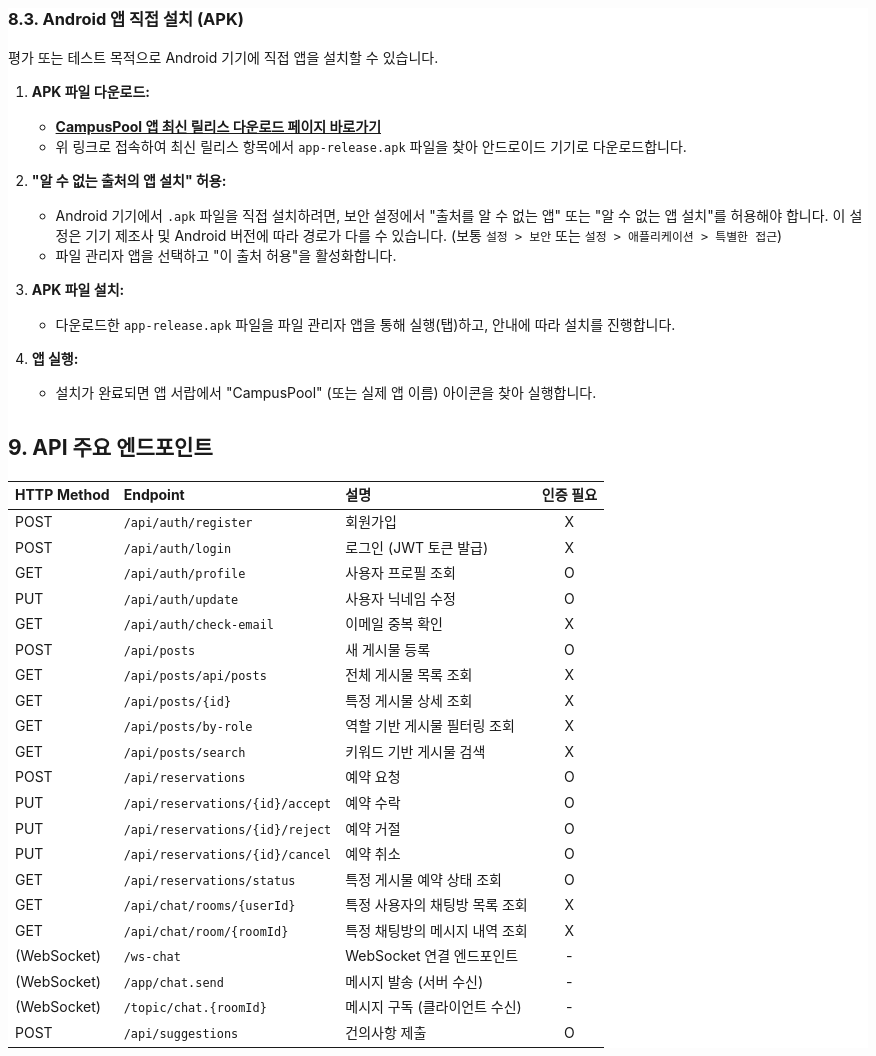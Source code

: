 ### 8.3. Android 앱 직접 설치 (APK)

평가 또는 테스트 목적으로 Android 기기에 직접 앱을 설치할 수 있습니다.

1.  **APK 파일 다운로드:**
    *   [**CampusPool 앱 최신 릴리스 다운로드 페이지 바로가기**](https://github.com/JANGYERIM/campuspool/releases/latest)
    *   위 링크로 접속하여 최신 릴리스 항목에서 `app-release.apk` 파일을 찾아 안드로이드 기기로 다운로드합니다.

2.  **"알 수 없는 출처의 앱 설치" 허용:**
    *   Android 기기에서 `.apk` 파일을 직접 설치하려면, 보안 설정에서 "출처를 알 수 없는 앱" 또는 "알 수 없는 앱 설치"를 허용해야 합니다. 이 설정은 기기 제조사 및 Android 버전에 따라 경로가 다를 수 있습니다. (보통 `설정 > 보안` 또는 `설정 > 애플리케이션 > 특별한 접근`)
    *   파일 관리자 앱을 선택하고 "이 출처 허용"을 활성화합니다.

3.  **APK 파일 설치:**
    *   다운로드한 `app-release.apk` 파일을 파일 관리자 앱을 통해 실행(탭)하고, 안내에 따라 설치를 진행합니다.

4.  **앱 실행:**
    *   설치가 완료되면 앱 서랍에서 "CampusPool" (또는 실제 앱 이름) 아이콘을 찾아 실행합니다.

## 9. API 주요 엔드포인트

| HTTP Method | Endpoint                       | 설명                        | 인증 필요 |
| :---------- | :----------------------------- | :-------------------------- | :-------: |
| POST        | `/api/auth/register`             | 회원가입                    |    X      |
| POST        | `/api/auth/login`                | 로그인 (JWT 토큰 발급)        |    X      |
| GET         | `/api/auth/profile`              | 사용자 프로필 조회            |    O      |
| PUT         | `/api/auth/update`               | 사용자 닉네임 수정            |    O      |
| GET         | `/api/auth/check-email`          | 이메일 중복 확인              |    X      |
| POST        | `/api/posts`                     | 새 게시물 등록                |    O      |
| GET         | `/api/posts/api/posts`           | 전체 게시물 목록 조회 | X      |
| GET         | `/api/posts/{id}`                | 특정 게시물 상세 조회         |    X      |
| GET         | `/api/posts/by-role`             | 역할 기반 게시물 필터링 조회  |    X      |
| GET         | `/api/posts/search`              | 키워드 기반 게시물 검색       |    X      |
| POST        | `/api/reservations`              | 예약 요청                   |    O      |
| PUT         | `/api/reservations/{id}/accept`  | 예약 수락                   |    O      |
| PUT         | `/api/reservations/{id}/reject`  | 예약 거절                   |    O      |
| PUT         | `/api/reservations/{id}/cancel`  | 예약 취소                   |    O      |
| GET         | `/api/reservations/status`       | 특정 게시물 예약 상태 조회    |    O      |
| GET         | `/api/chat/rooms/{userId}`       | 특정 사용자의 채팅방 목록 조회|    X      |
| GET         | `/api/chat/room/{roomId}`        | 특정 채팅방의 메시지 내역 조회|    X      |
| (WebSocket) | `/ws-chat`                       | WebSocket 연결 엔드포인트     |    -      |
| (WebSocket) | `/app/chat.send`                 | 메시지 발송 (서버 수신)       |    -      |
| (WebSocket) | `/topic/chat.{roomId}`           | 메시지 구독 (클라이언트 수신) |    -      |
| POST        | `/api/suggestions`               | 건의사항 제출                |    O      |
